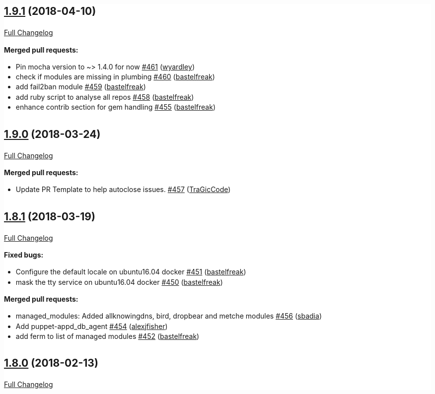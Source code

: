 ## [1.9.1](https://github.com/voxpupuli/modulesync_config/tree/1.9.1) (2018-04-10)

[Full Changelog](https://github.com/voxpupuli/modulesync_config/compare/1.9.0...1.9.1)

**Merged pull requests:**

- Pin mocha version to ~\> 1.4.0 for now [\#461](https://github.com/voxpupuli/modulesync_config/pull/461) ([wyardley](https://github.com/wyardley))
- check if modules are missing in plumbing [\#460](https://github.com/voxpupuli/modulesync_config/pull/460) ([bastelfreak](https://github.com/bastelfreak))
- add fail2ban module [\#459](https://github.com/voxpupuli/modulesync_config/pull/459) ([bastelfreak](https://github.com/bastelfreak))
- add ruby script to analyse all repos [\#458](https://github.com/voxpupuli/modulesync_config/pull/458) ([bastelfreak](https://github.com/bastelfreak))
- enhance contrib section for gem handling [\#455](https://github.com/voxpupuli/modulesync_config/pull/455) ([bastelfreak](https://github.com/bastelfreak))

## [1.9.0](https://github.com/voxpupuli/modulesync_config/tree/1.9.0) (2018-03-24)

[Full Changelog](https://github.com/voxpupuli/modulesync_config/compare/1.8.1...1.9.0)

**Merged pull requests:**

- Update PR Template to help autoclose issues. [\#457](https://github.com/voxpupuli/modulesync_config/pull/457) ([TraGicCode](https://github.com/TraGicCode))

## [1.8.1](https://github.com/voxpupuli/modulesync_config/tree/1.8.1) (2018-03-19)

[Full Changelog](https://github.com/voxpupuli/modulesync_config/compare/1.8.0...1.8.1)

**Fixed bugs:**

- Configure the default locale on ubuntu16.04 docker [\#451](https://github.com/voxpupuli/modulesync_config/pull/451) ([bastelfreak](https://github.com/bastelfreak))
- mask the tty service on ubuntu16.04 docker [\#450](https://github.com/voxpupuli/modulesync_config/pull/450) ([bastelfreak](https://github.com/bastelfreak))

**Merged pull requests:**

- managed\_modules: Added allknowingdns, bird, dropbear and metche modules [\#456](https://github.com/voxpupuli/modulesync_config/pull/456) ([sbadia](https://github.com/sbadia))
- Add puppet-appd\_db\_agent [\#454](https://github.com/voxpupuli/modulesync_config/pull/454) ([alexjfisher](https://github.com/alexjfisher))
- add ferm to list of managed modules [\#452](https://github.com/voxpupuli/modulesync_config/pull/452) ([bastelfreak](https://github.com/bastelfreak))

## [1.8.0](https://github.com/voxpupuli/modulesync_config/tree/1.8.0) (2018-02-13)

[Full Changelog](https://github.com/voxpupuli/modulesync_config/compare/1.7.0...1.8.0)
